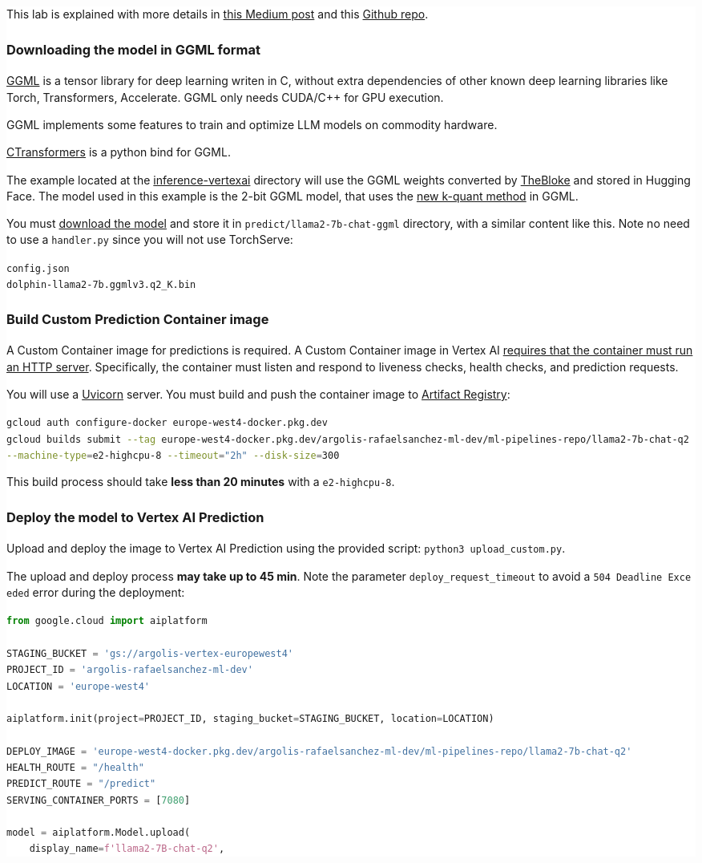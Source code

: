 This lab is explained with more details in [this Medium post](https://medium.com/google-cloud/generative-ai-deploy-and-inference-of-llama-2-in-vertex-ai-prediction-97fae2472dd5) and this [Github repo](https://github.com/rafaelsf80/genai-llama2-infer-vertex).

### Downloading the model in GGML format

[GGML](https://github.com/ggerganov/ggml) is a tensor library for deep learning writen in C, without extra dependencies of other known deep learning libraries like Torch, Transformers, Accelerate. GGML only needs CUDA/C++ for GPU execution.

GGML implements some features to train and optimize LLM models on commodity hardware. 

[CTransformers](https://github.com/marella/ctransformers) is a python bind for GGML.

The example located at the [inference-vertexai](./inference-vertexai/) directory will use the GGML weights converted by [TheBloke](https://huggingface.co/TheBloke) and stored in Hugging Face. The model used in this example is the 2-bit GGML model, that uses the [new k-quant method](https://github.com/ggerganov/llama.cpp/pull/1684) in GGML. 

You must [download the model](https://huggingface.co/TheBloke/Dolphin-Llama2-7B-GGML/tree/main) and store it in `predict/llama2-7b-chat-ggml` directory, with a similar content like this. Note no need to use a `handler.py` since you will not use TorchServe:
```sh
config.json
dolphin-llama2-7b.ggmlv3.q2_K.bin
```

### Build Custom Prediction Container image 

A Custom Container image for predictions is required. A Custom Container image in Vertex AI [requires that the container must run an HTTP server](https://cloud.google.com/ai-platform-unified/docs/predictions/custom-container-requirements#image). Specifically, the container must listen and respond to liveness checks, health checks, and prediction requests. 

You will use a [Uvicorn](https://www.uvicorn.org/) server. You must build and push the container image to [Artifact Registry](https://cloud.google.com/artifact-registry):
```sh
gcloud auth configure-docker europe-west4-docker.pkg.dev
gcloud builds submit --tag europe-west4-docker.pkg.dev/argolis-rafaelsanchez-ml-dev/ml-pipelines-repo/llama2-7b-chat-q2 --machine-type=e2-highcpu-8 --timeout="2h" --disk-size=300
```

This build process should take **less than 20 minutes**  with a `e2-highcpu-8`.

### Deploy the model to Vertex AI Prediction

Upload and deploy the image to Vertex AI Prediction using the provided script: `python3 upload_custom.py`. 

The upload and deploy process **may take up to 45 min**. Note the parameter `deploy_request_timeout` to avoid a `504 Deadline Exceeded` error during the deployment:
```python
from google.cloud import aiplatform

STAGING_BUCKET = 'gs://argolis-vertex-europewest4'
PROJECT_ID = 'argolis-rafaelsanchez-ml-dev'
LOCATION = 'europe-west4'

aiplatform.init(project=PROJECT_ID, staging_bucket=STAGING_BUCKET, location=LOCATION)

DEPLOY_IMAGE = 'europe-west4-docker.pkg.dev/argolis-rafaelsanchez-ml-dev/ml-pipelines-repo/llama2-7b-chat-q2' 
HEALTH_ROUTE = "/health"
PREDICT_ROUTE = "/predict"
SERVING_CONTAINER_PORTS = [7080]

model = aiplatform.Model.upload(
    display_name=f'llama2-7B-chat-q2',    
```